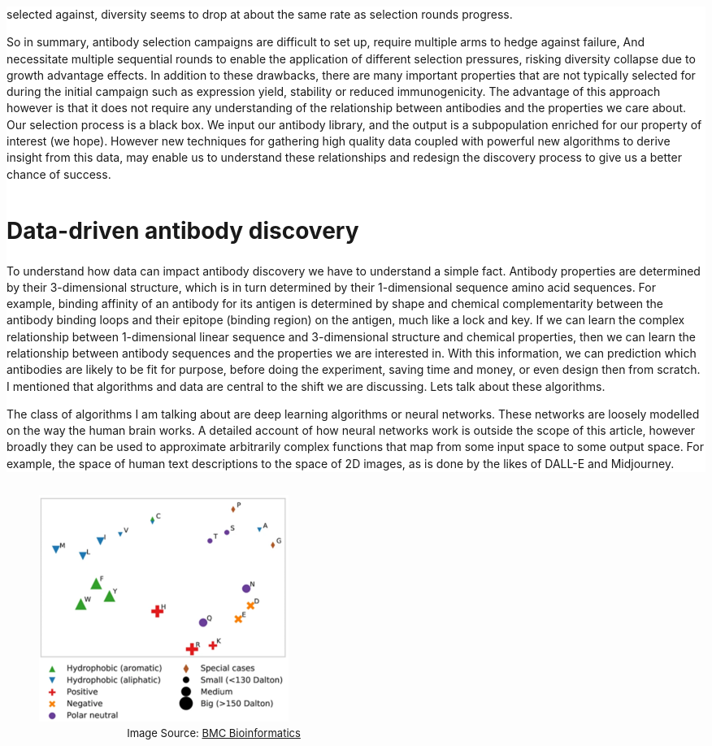 selected against, diversity seems to drop at about the same rate as selection
rounds progress.

So in summary, antibody selection campaigns are difficult to set up, require
multiple arms to hedge against failure, And necessitate multiple sequential
rounds to enable the application of different selection pressures, risking
diversity collapse due to growth advantage effects. In addition to these
drawbacks, there are many important properties that are not typically selected
for during the initial campaign such as expression yield, stability or reduced
immunogenicity. The advantage of this approach however is that it does not
require any understanding of the relationship between antibodies and the
properties we care about. Our selection process is a black box. We input our
antibody library, and the output is a subpopulation enriched for our
property of interest (we hope). However new techniques for gathering high
quality data coupled with powerful new algorithms to derive insight from
this data, may enable us to understand these relationships and redesign the
discovery process to give us a better chance of success.

# Data-driven antibody discovery

To understand how data can impact antibody discovery we have to understand a
simple fact. Antibody properties are determined by their 3-dimensional
structure, which is in turn determined by their 1-dimensional sequence amino
acid sequences. For example, binding affinity of an antibody for its antigen is
determined by shape and chemical complementarity between the antibody binding
loops and their epitope (binding region) on the antigen, much like a lock and
key. If we can learn the complex relationship between 1-dimensional linear
sequence and 3-dimensional structure and chemical properties, then we can learn
the relationship between antibody sequences and the properties we are interested
in. With this information, we can prediction which antibodies are likely to be
fit for purpose, before doing the experiment, saving time and money, or even
design then from scratch. I mentioned that algorithms and data are central to
the shift we are discussing. Lets talk about these algorithms.

The class of algorithms I am talking about are deep learning algorithms or
neural networks. These networks are loosely modelled on the way the human brain
works. A detailed account of how neural networks work is outside the scope of
this article, however broadly they can be used to approximate arbitrarily
complex functions that map from some input space to some output space. For
example, the space of human text descriptions to the space of 2D images, as is
done by the likes of DALL-E and Midjourney.

<figure style="float: left; margin-right: 20px; width: 50%;">
  <img src="/assets/2024-02-18/amino_acid_embeddings.png" alt="Amino acid
  embeddings" />
  <figcaption style="font-size: small; text-align: center;">Image Source: <a href="https://bmcbioinformatics.biomedcentral.com/articles/10.1186/s12859-019-3220-8/figures/3">BMC Bioinformatics</a></figcaption>
</figure>
